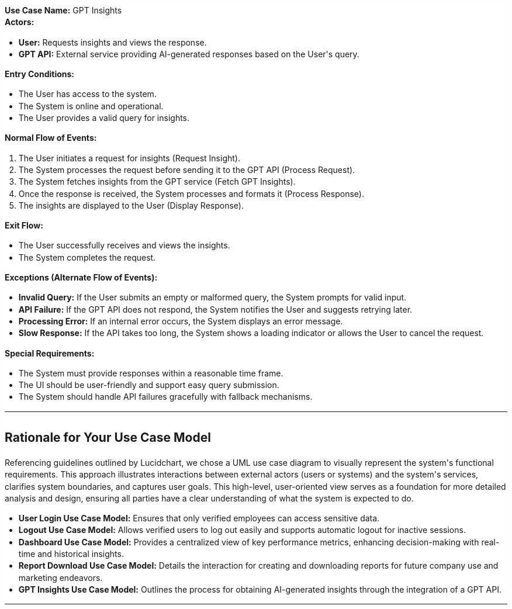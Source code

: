 **Use Case Name:** GPT Insights  
**Actors:**
- **User:** Requests insights and views the response.
- **GPT API:** External service providing AI-generated responses based on the User's query.

**Entry Conditions:**
- The User has access to the system.
- The System is online and operational.
- The User provides a valid query for insights.

**Normal Flow of Events:**

1. The User initiates a request for insights (Request Insight).
2. The System processes the request before sending it to the GPT API (Process Request).
3. The System fetches insights from the GPT service (Fetch GPT Insights).
4. Once the response is received, the System processes and formats it (Process Response).
5. The insights are displayed to the User (Display Response).

**Exit Flow:**
- The User successfully receives and views the insights.
- The System completes the request.

**Exceptions (Alternate Flow of Events):**

- **Invalid Query:** If the User submits an empty or malformed query, the System prompts for valid input.
- **API Failure:** If the GPT API does not respond, the System notifies the User and suggests retrying later.
- **Processing Error:** If an internal error occurs, the System displays an error message.
- **Slow Response:** If the API takes too long, the System shows a loading indicator or allows the User to cancel the request.

**Special Requirements:**
- The System must provide responses within a reasonable time frame.
- The UI should be user-friendly and support easy query submission.
- The System should handle API failures gracefully with fallback mechanisms.

---

## Rationale for Your Use Case Model

Referencing guidelines outlined by Lucidchart, we chose a UML use case diagram to visually represent the system's functional requirements. This approach illustrates interactions between external actors (users or systems) and the system's services, clarifies system boundaries, and captures user goals. This high-level, user-oriented view serves as a foundation for more detailed analysis and design, ensuring all parties have a clear understanding of what the system is expected to do.

- **User Login Use Case Model:** Ensures that only verified employees can access sensitive data.
- **Logout Use Case Model:** Allows verified users to log out easily and supports automatic logout for inactive sessions.
- **Dashboard Use Case Model:** Provides a centralized view of key performance metrics, enhancing decision-making with real-time and historical insights.
- **Report Download Use Case Model:** Details the interaction for creating and downloading reports for future company use and marketing endeavors.
- **GPT Insights Use Case Model:** Outlines the process for obtaining AI-generated insights through the integration of a GPT API.

---